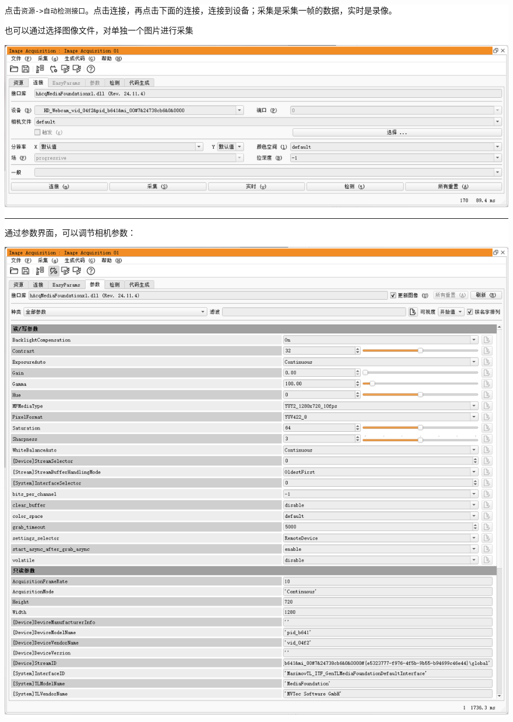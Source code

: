 点击`资源->自动检测接口`。点击连接，再点击下面的连接，连接到设备；采集是采集一帧的数据，实时是录像。

也可以通过选择图像文件，对单独一个图片进行采集

![image-20251021160457751](assets/image-20251021160457751.png)

---

通过参数界面，可以调节相机参数：

![image-20251021162405714](assets/image-20251021162405714.png)